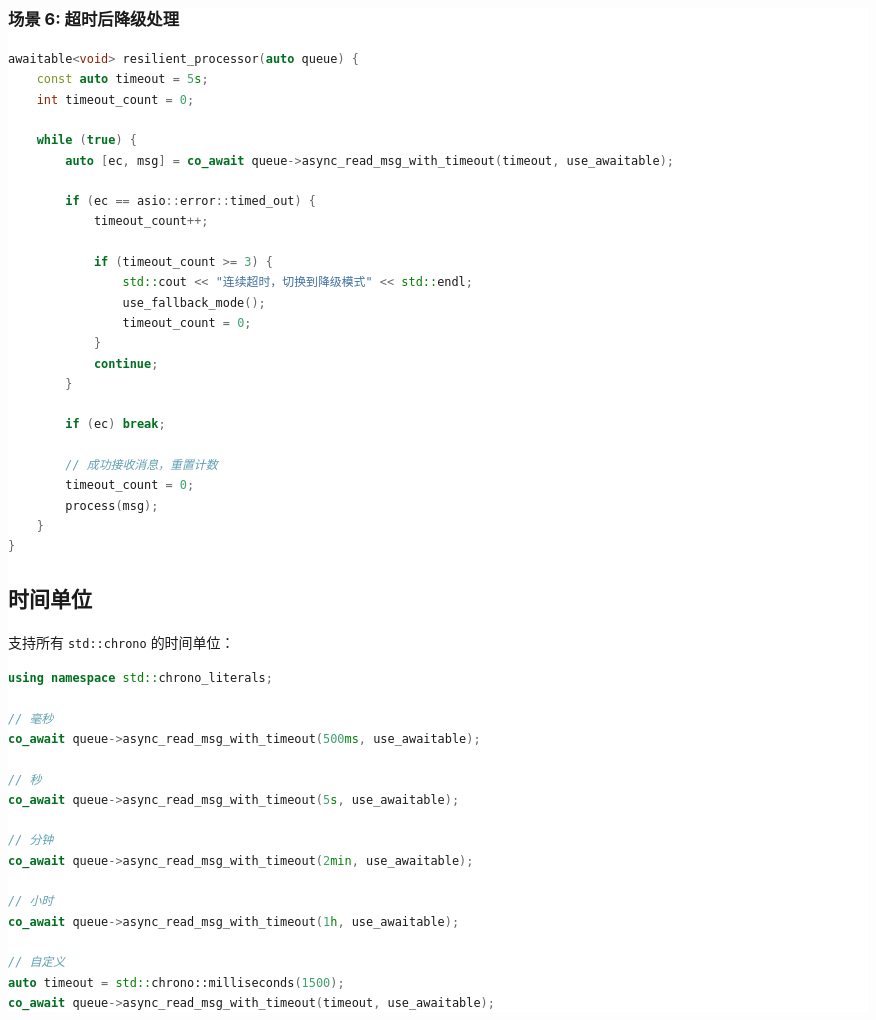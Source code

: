 ### 场景 6: 超时后降级处理

```cpp
awaitable<void> resilient_processor(auto queue) {
    const auto timeout = 5s;
    int timeout_count = 0;
    
    while (true) {
        auto [ec, msg] = co_await queue->async_read_msg_with_timeout(timeout, use_awaitable);
        
        if (ec == asio::error::timed_out) {
            timeout_count++;
            
            if (timeout_count >= 3) {
                std::cout << "连续超时，切换到降级模式" << std::endl;
                use_fallback_mode();
                timeout_count = 0;
            }
            continue;
        }
        
        if (ec) break;
        
        // 成功接收消息，重置计数
        timeout_count = 0;
        process(msg);
    }
}
```

## 时间单位

支持所有 `std::chrono` 的时间单位：

```cpp
using namespace std::chrono_literals;

// 毫秒
co_await queue->async_read_msg_with_timeout(500ms, use_awaitable);

// 秒
co_await queue->async_read_msg_with_timeout(5s, use_awaitable);

// 分钟
co_await queue->async_read_msg_with_timeout(2min, use_awaitable);

// 小时
co_await queue->async_read_msg_with_timeout(1h, use_awaitable);

// 自定义
auto timeout = std::chrono::milliseconds(1500);
co_await queue->async_read_msg_with_timeout(timeout, use_awaitable);
```
